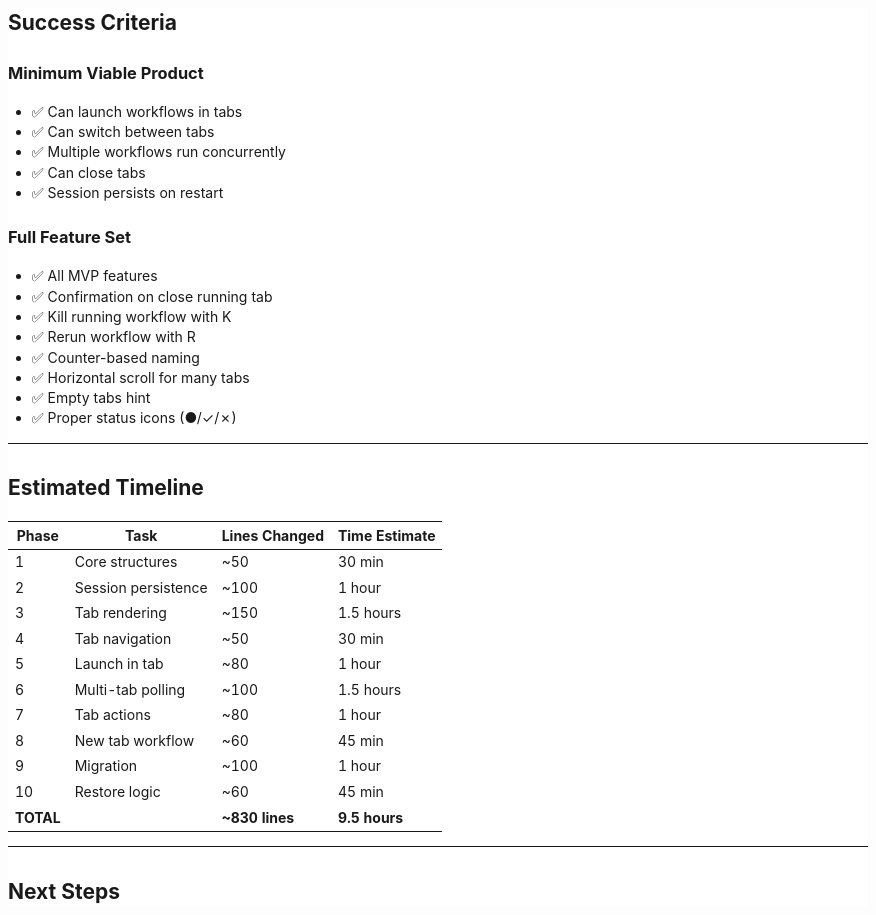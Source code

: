 
## Success Criteria

### Minimum Viable Product
- ✅ Can launch workflows in tabs
- ✅ Can switch between tabs
- ✅ Multiple workflows run concurrently
- ✅ Can close tabs
- ✅ Session persists on restart

### Full Feature Set
- ✅ All MVP features
- ✅ Confirmation on close running tab
- ✅ Kill running workflow with K
- ✅ Rerun workflow with R
- ✅ Counter-based naming
- ✅ Horizontal scroll for many tabs
- ✅ Empty tabs hint
- ✅ Proper status icons (●/✓/✗)

---

## Estimated Timeline

| Phase | Task | Lines Changed | Time Estimate |
|-------|------|---------------|---------------|
| 1 | Core structures | ~50 | 30 min |
| 2 | Session persistence | ~100 | 1 hour |
| 3 | Tab rendering | ~150 | 1.5 hours |
| 4 | Tab navigation | ~50 | 30 min |
| 5 | Launch in tab | ~80 | 1 hour |
| 6 | Multi-tab polling | ~100 | 1.5 hours |
| 7 | Tab actions | ~80 | 1 hour |
| 8 | New tab workflow | ~60 | 45 min |
| 9 | Migration | ~100 | 1 hour |
| 10 | Restore logic | ~60 | 45 min |
| **TOTAL** | | **~830 lines** | **9.5 hours** |

---

## Next Steps
